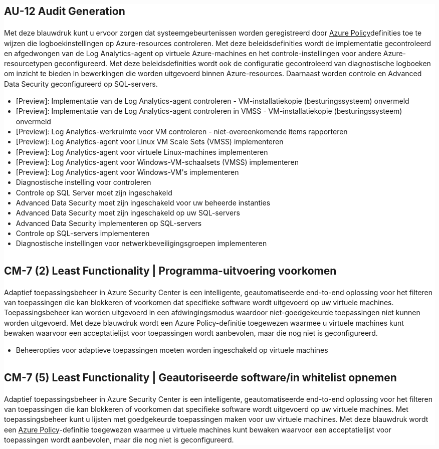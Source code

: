 ## <a name="au-12-audit-generation"></a>AU-12 Audit Generation

Met deze blauwdruk kunt u ervoor zorgen dat systeemgebeurtenissen worden geregistreerd door [Azure Policy](../../../policy/overview.md)definities toe te wijzen die logboekinstellingen op Azure-resources controleren.
Met deze beleidsdefinities wordt de implementatie gecontroleerd en afgedwongen van de Log Analytics-agent op virtuele Azure-machines en het controle-instellingen voor andere Azure-resourcetypen geconfigureerd. Met deze beleidsdefinities wordt ook de configuratie gecontroleerd van diagnostische logboeken om inzicht te bieden in bewerkingen die worden uitgevoerd binnen Azure-resources. Daarnaast worden controle en Advanced Data Security geconfigureerd op SQL-servers.

- \[Preview\]: Implementatie van de Log Analytics-agent controleren - VM-installatiekopie (besturingssysteem) onvermeld
- \[Preview\]: Implementatie van de Log Analytics-agent controleren in VMSS - VM-installatiekopie (besturingssysteem) onvermeld
- \[Preview\]: Log Analytics-werkruimte voor VM controleren - niet-overeenkomende items rapporteren
- \[Preview\]: Log Analytics-agent voor Linux VM Scale Sets (VMSS) implementeren
- \[Preview\]: Log Analytics-agent voor virtuele Linux-machines implementeren
- \[Preview\]: Log Analytics-agent voor Windows-VM-schaalsets (VMSS) implementeren
- \[Preview\]: Log Analytics-agent voor Windows-VM's implementeren
- Diagnostische instelling voor controleren
- Controle op SQL Server moet zijn ingeschakeld
- Advanced Data Security moet zijn ingeschakeld voor uw beheerde instanties
- Advanced Data Security moet zijn ingeschakeld op uw SQL-servers
- Advanced Data Security implementeren op SQL-servers
- Controle op SQL-servers implementeren
- Diagnostische instellingen voor netwerkbeveiligingsgroepen implementeren

## <a name="cm-7-2-least-functionality--prevent-program-execution"></a>CM-7 (2) Least Functionality | Programma-uitvoering voorkomen

Adaptief toepassingsbeheer in Azure Security Center is een intelligente, geautomatiseerde end-to-end oplossing voor het filteren van toepassingen die kan blokkeren of voorkomen dat specifieke software wordt uitgevoerd op uw virtuele machines. Toepassingsbeheer kan worden uitgevoerd in een afdwingingsmodus waardoor niet-goedgekeurde toepassingen niet kunnen worden uitgevoerd. Met deze blauwdruk wordt een Azure Policy-definitie toegewezen waarmee u virtuele machines kunt bewaken waarvoor een acceptatielijst voor toepassingen wordt aanbevolen, maar die nog niet is geconfigureerd.

- Beheeropties voor adaptieve toepassingen moeten worden ingeschakeld op virtuele machines

## <a name="cm-7-5-least-functionality--authorized-software--whitelisting"></a>CM-7 (5) Least Functionality | Geautoriseerde software/in whitelist opnemen

Adaptief toepassingsbeheer in Azure Security Center is een intelligente, geautomatiseerde end-to-end oplossing voor het filteren van toepassingen die kan blokkeren of voorkomen dat specifieke software wordt uitgevoerd op uw virtuele machines. Met toepassingsbeheer kunt u lijsten met goedgekeurde toepassingen maken voor uw virtuele machines. Met deze blauwdruk wordt een [Azure Policy](../../../policy/overview.md)-definitie toegewezen waarmee u virtuele machines kunt bewaken waarvoor een acceptatielijst voor toepassingen wordt aanbevolen, maar die nog niet is geconfigureerd.
